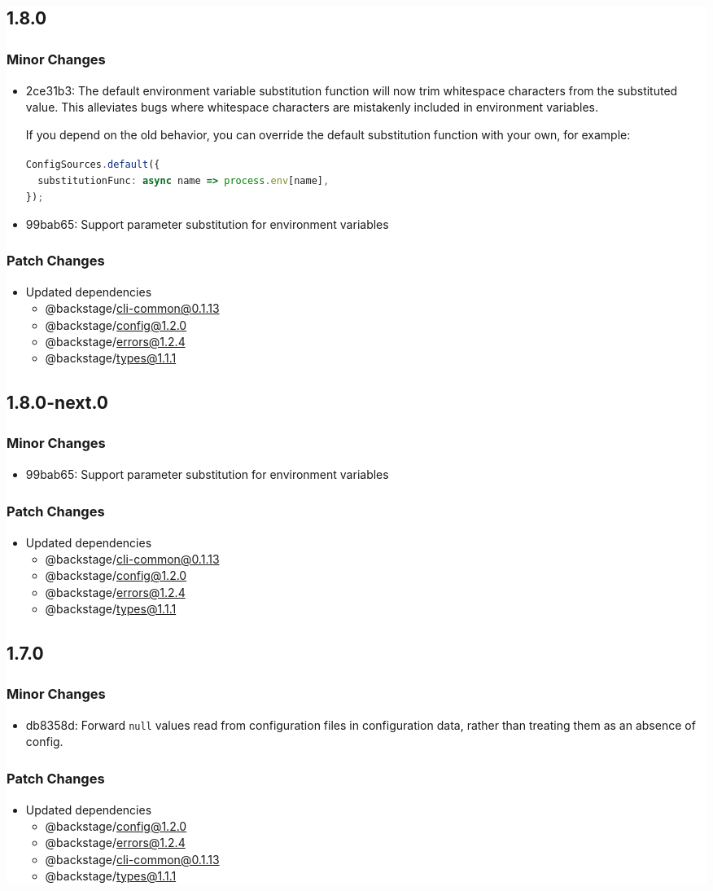 ## 1.8.0

### Minor Changes

- 2ce31b3: The default environment variable substitution function will now trim whitespace characters from the substituted value. This alleviates bugs where whitespace characters are mistakenly included in environment variables.

  If you depend on the old behavior, you can override the default substitution function with your own, for example:

  ```ts
  ConfigSources.default({
    substitutionFunc: async name => process.env[name],
  });
  ```

- 99bab65: Support parameter substitution for environment variables

### Patch Changes

- Updated dependencies
  - @backstage/cli-common@0.1.13
  - @backstage/config@1.2.0
  - @backstage/errors@1.2.4
  - @backstage/types@1.1.1

## 1.8.0-next.0

### Minor Changes

- 99bab65: Support parameter substitution for environment variables

### Patch Changes

- Updated dependencies
  - @backstage/cli-common@0.1.13
  - @backstage/config@1.2.0
  - @backstage/errors@1.2.4
  - @backstage/types@1.1.1

## 1.7.0

### Minor Changes

- db8358d: Forward `null` values read from configuration files in configuration data, rather than treating them as an absence of config.

### Patch Changes

- Updated dependencies
  - @backstage/config@1.2.0
  - @backstage/errors@1.2.4
  - @backstage/cli-common@0.1.13
  - @backstage/types@1.1.1
